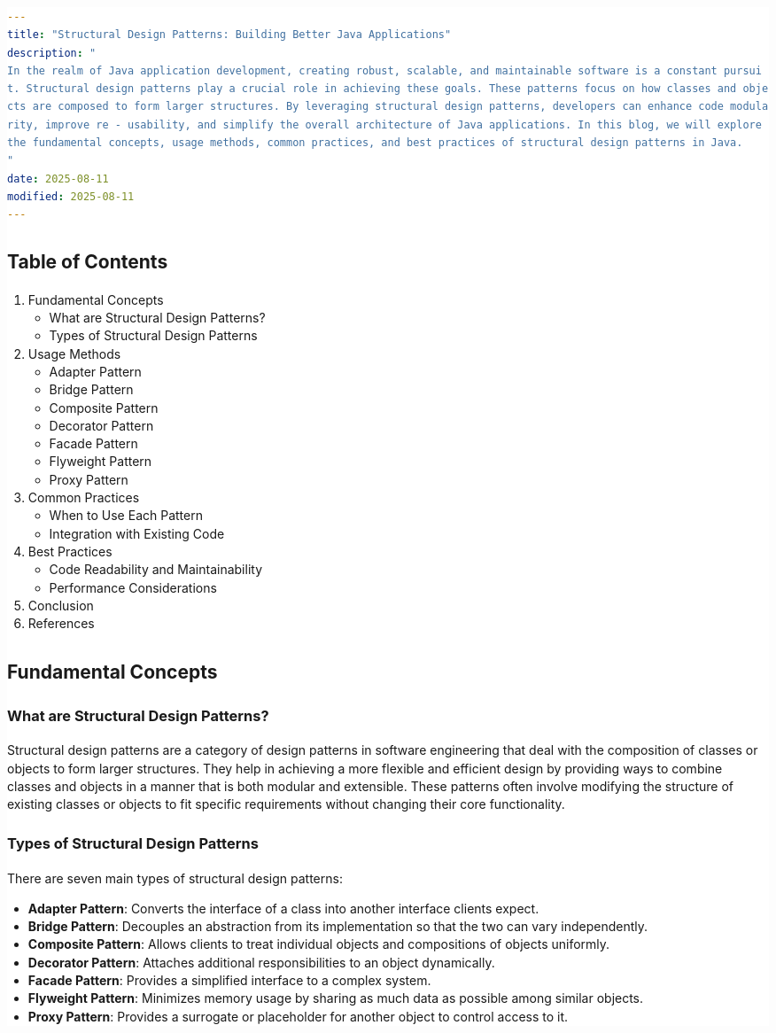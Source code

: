 ```yaml
---
title: "Structural Design Patterns: Building Better Java Applications"
description: "
In the realm of Java application development, creating robust, scalable, and maintainable software is a constant pursuit. Structural design patterns play a crucial role in achieving these goals. These patterns focus on how classes and objects are composed to form larger structures. By leveraging structural design patterns, developers can enhance code modularity, improve re - usability, and simplify the overall architecture of Java applications. In this blog, we will explore the fundamental concepts, usage methods, common practices, and best practices of structural design patterns in Java.
"
date: 2025-08-11
modified: 2025-08-11
---
```


## Table of Contents
1. Fundamental Concepts
    - What are Structural Design Patterns?
    - Types of Structural Design Patterns
2. Usage Methods
    - Adapter Pattern
    - Bridge Pattern
    - Composite Pattern
    - Decorator Pattern
    - Facade Pattern
    - Flyweight Pattern
    - Proxy Pattern
3. Common Practices
    - When to Use Each Pattern
    - Integration with Existing Code
4. Best Practices
    - Code Readability and Maintainability
    - Performance Considerations
5. Conclusion
6. References

## Fundamental Concepts

### What are Structural Design Patterns?
Structural design patterns are a category of design patterns in software engineering that deal with the composition of classes or objects to form larger structures. They help in achieving a more flexible and efficient design by providing ways to combine classes and objects in a manner that is both modular and extensible. These patterns often involve modifying the structure of existing classes or objects to fit specific requirements without changing their core functionality.

### Types of Structural Design Patterns
There are seven main types of structural design patterns:
- **Adapter Pattern**: Converts the interface of a class into another interface clients expect.
- **Bridge Pattern**: Decouples an abstraction from its implementation so that the two can vary independently.
- **Composite Pattern**: Allows clients to treat individual objects and compositions of objects uniformly.
- **Decorator Pattern**: Attaches additional responsibilities to an object dynamically.
- **Facade Pattern**: Provides a simplified interface to a complex system.
- **Flyweight Pattern**: Minimizes memory usage by sharing as much data as possible among similar objects.
- **Proxy Pattern**: Provides a surrogate or placeholder for another object to control access to it.
